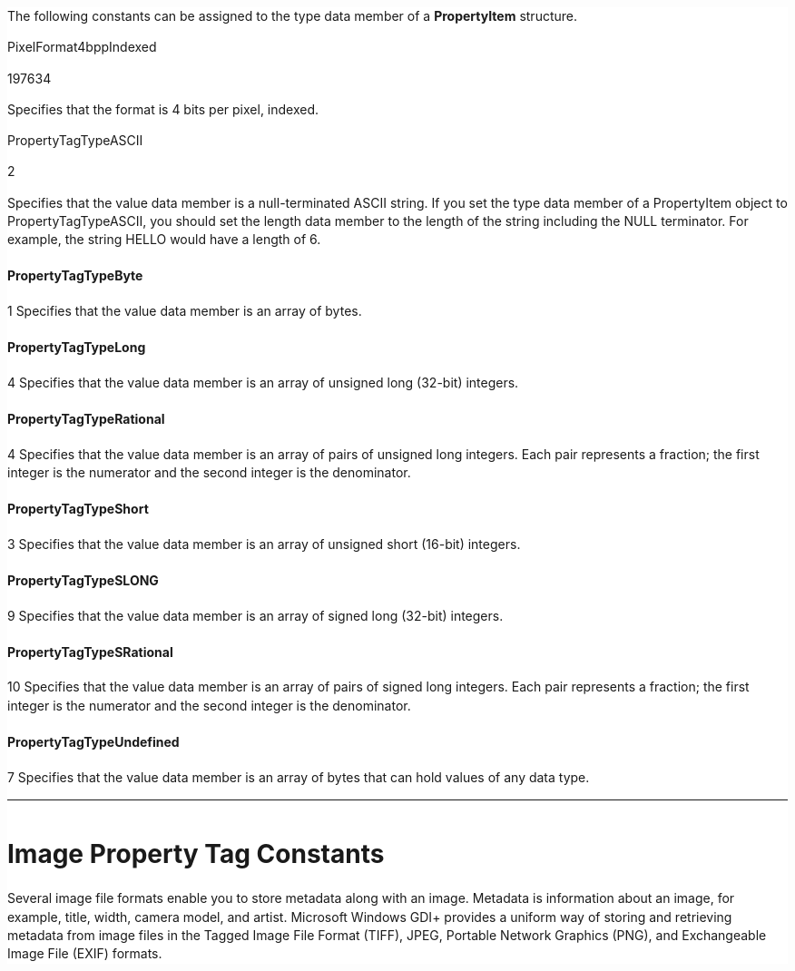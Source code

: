 The following constants can be assigned to the type data member of a **PropertyItem** structure.

PixelFormat4bppIndexed 

197634

Specifies that the format is 4 bits per pixel, indexed.

 

PropertyTagTypeASCII 

2

Specifies that the value data member is a null-terminated ASCII string. If you set the type data member of a PropertyItem object to PropertyTagTypeASCII, you should set the length data member to the length of the string including the NULL terminator. For example, the string HELLO would have a length of 6.

#### PropertyTagTypeByte 
1
Specifies that the value data member is an array of bytes.

#### PropertyTagTypeLong 
4
Specifies that the value data member is an array of unsigned long (32-bit) integers.

#### PropertyTagTypeRational 
4
Specifies that the value data member is an array of pairs of unsigned long integers. Each pair represents a fraction; the first integer is the numerator and the second integer is the denominator.

#### PropertyTagTypeShort 
3
Specifies that the value data member is an array of unsigned short (16-bit) integers.

#### PropertyTagTypeSLONG 
9
Specifies that the value data member is an array of signed long (32-bit) integers.

#### PropertyTagTypeSRational 
10
Specifies that the value data member is an array of pairs of signed long integers. Each pair represents a fraction; the first integer is the numerator and the second integer is the denominator.

#### PropertyTagTypeUndefined 
7
Specifies that the value data member is an array of bytes that can hold values of any data type.

---

# Image Property Tag Constants

Several image file formats enable you to store metadata along with an image. Metadata is information about an image, for example, title, width, camera model, and artist. Microsoft Windows GDI+ provides a uniform way of storing and retrieving metadata from image files in the Tagged Image File Format (TIFF), JPEG, Portable Network Graphics (PNG), and Exchangeable Image File (EXIF) formats.
